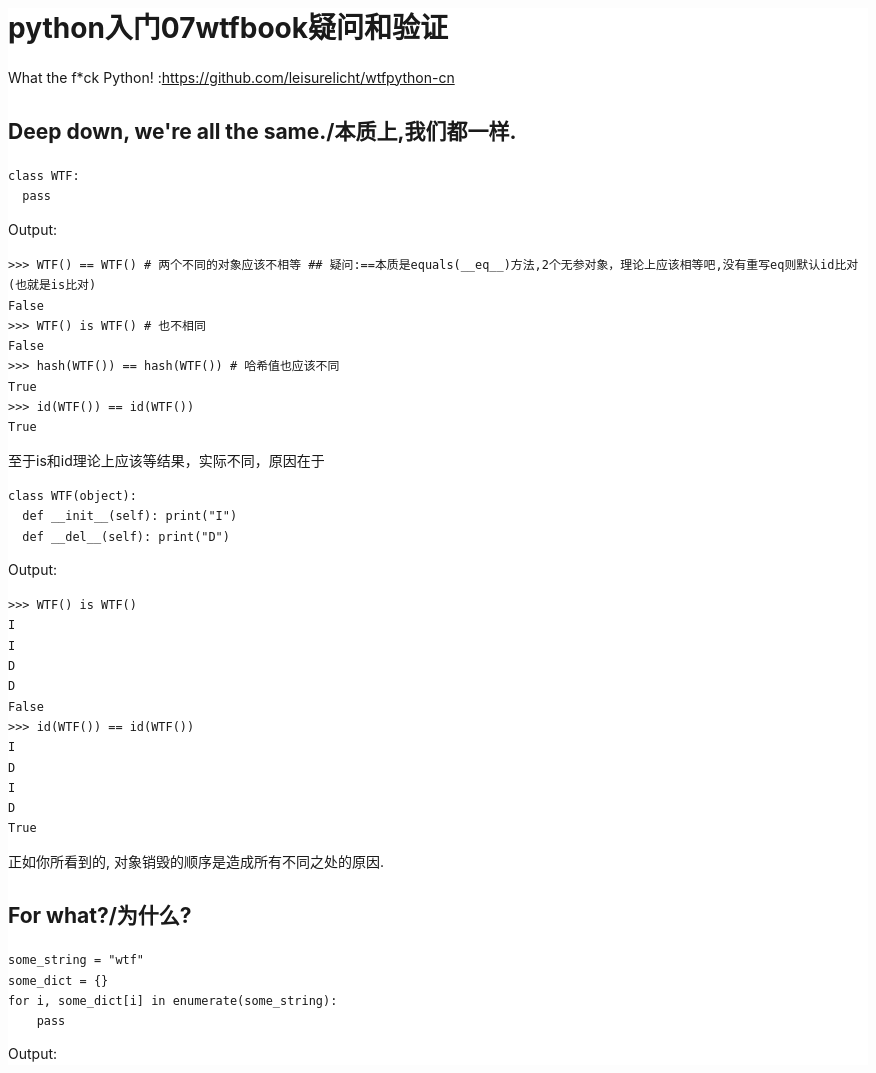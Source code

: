 # python入门07wtfbook疑问和验证
What the f*ck Python! :https://github.com/leisurelicht/wtfpython-cn

##  Deep down, we're all the same./本质上,我们都一样. 
```
class WTF:
  pass

```
Output:

```
>>> WTF() == WTF() # 两个不同的对象应该不相等 ## 疑问:==本质是equals(__eq__)方法,2个无参对象，理论上应该相等吧,没有重写eq则默认id比对(也就是is比对)
False
>>> WTF() is WTF() # 也不相同
False
>>> hash(WTF()) == hash(WTF()) # 哈希值也应该不同
True
>>> id(WTF()) == id(WTF())
True
```
至于is和id理论上应该等结果，实际不同，原因在于

```
class WTF(object):
  def __init__(self): print("I")
  def __del__(self): print("D")
```

Output:

```
>>> WTF() is WTF()
I
I
D
D
False
>>> id(WTF()) == id(WTF())
I
D
I
D
True
```
正如你所看到的, 对象销毁的顺序是造成所有不同之处的原因.


## For what?/为什么?
```
some_string = "wtf"
some_dict = {}
for i, some_dict[i] in enumerate(some_string):
    pass

```
Output:
